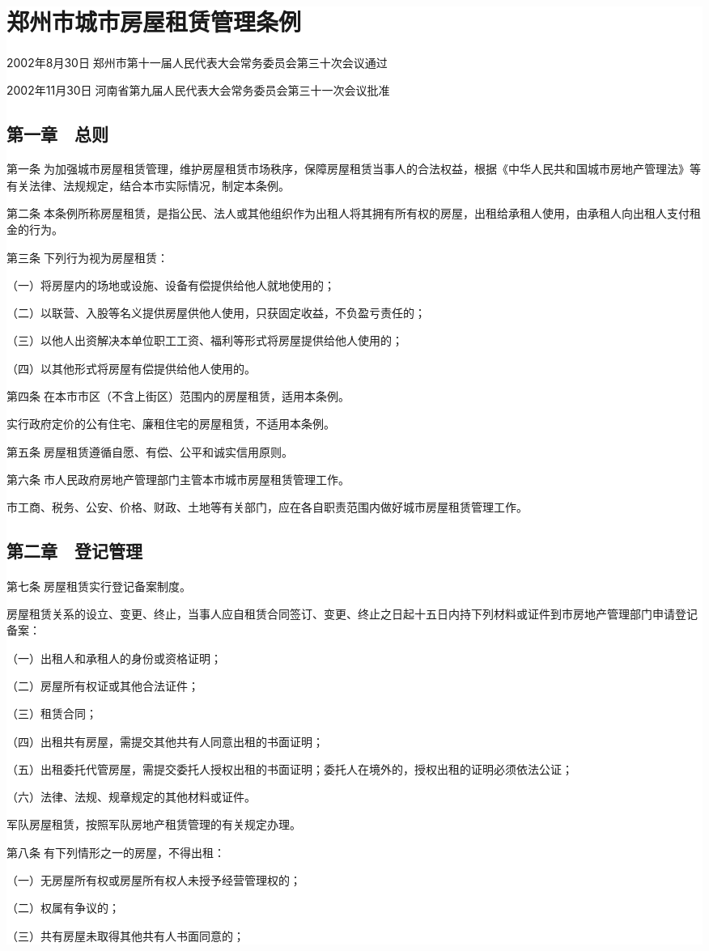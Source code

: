 # 郑州市城市房屋租赁管理条例

2002年8月30日 郑州市第十一届人民代表大会常务委员会第三十次会议通过

2002年11月30日 河南省第九届人民代表大会常务委员会第三十一次会议批准



## 第一章　总则

第一条 为加强城市房屋租赁管理，维护房屋租赁市场秩序，保障房屋租赁当事人的合法权益，根据《中华人民共和国城市房地产管理法》等有关法律、法规规定，结合本市实际情况，制定本条例。

第二条 本条例所称房屋租赁，是指公民、法人或其他组织作为出租人将其拥有所有权的房屋，出租给承租人使用，由承租人向出租人支付租金的行为。

第三条 下列行为视为房屋租赁：

（一）将房屋内的场地或设施、设备有偿提供给他人就地使用的；

（二）以联营、入股等名义提供房屋供他人使用，只获固定收益，不负盈亏责任的；

（三）以他人出资解决本单位职工工资、福利等形式将房屋提供给他人使用的；

（四）以其他形式将房屋有偿提供给他人使用的。

第四条 在本市市区（不含上街区）范围内的房屋租赁，适用本条例。

实行政府定价的公有住宅、廉租住宅的房屋租赁，不适用本条例。

第五条 房屋租赁遵循自愿、有偿、公平和诚实信用原则。

第六条 市人民政府房地产管理部门主管本市城市房屋租赁管理工作。

市工商、税务、公安、价格、财政、土地等有关部门，应在各自职责范围内做好城市房屋租赁管理工作。

## 第二章　登记管理

第七条 房屋租赁实行登记备案制度。

房屋租赁关系的设立、变更、终止，当事人应自租赁合同签订、变更、终止之日起十五日内持下列材料或证件到市房地产管理部门申请登记备案：

（一）出租人和承租人的身份或资格证明；

（二）房屋所有权证或其他合法证件；

（三）租赁合同；

（四）出租共有房屋，需提交其他共有人同意出租的书面证明；

（五）出租委托代管房屋，需提交委托人授权出租的书面证明；委托人在境外的，授权出租的证明必须依法公证；

（六）法律、法规、规章规定的其他材料或证件。

军队房屋租赁，按照军队房地产租赁管理的有关规定办理。

第八条 有下列情形之一的房屋，不得出租：

（一）无房屋所有权或房屋所有权人未授予经营管理权的；

（二）权属有争议的；

（三）共有房屋未取得其他共有人书面同意的；
